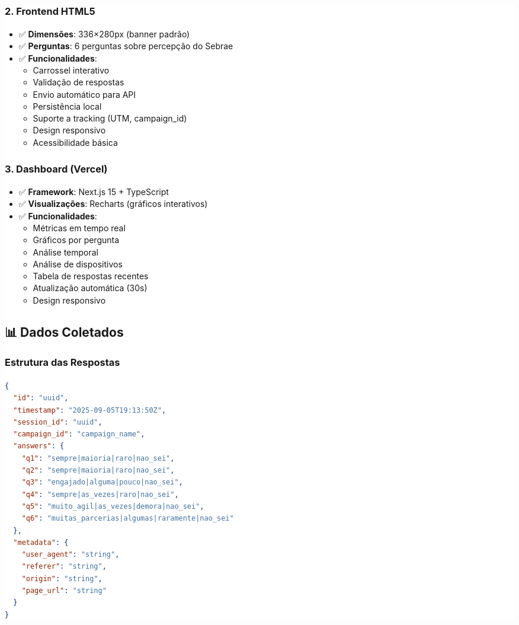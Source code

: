 ### 2. **Frontend HTML5**
- ✅ **Dimensões**: 336×280px (banner padrão)
- ✅ **Perguntas**: 6 perguntas sobre percepção do Sebrae
- ✅ **Funcionalidades**:
  - Carrossel interativo
  - Validação de respostas
  - Envio automático para API
  - Persistência local
  - Suporte a tracking (UTM, campaign_id)
  - Design responsivo
  - Acessibilidade básica

### 3. **Dashboard (Vercel)**
- ✅ **Framework**: Next.js 15 + TypeScript
- ✅ **Visualizações**: Recharts (gráficos interativos)
- ✅ **Funcionalidades**:
  - Métricas em tempo real
  - Gráficos por pergunta
  - Análise temporal
  - Análise de dispositivos
  - Tabela de respostas recentes
  - Atualização automática (30s)
  - Design responsivo

## 📊 Dados Coletados

### Estrutura das Respostas
```json
{
  "id": "uuid",
  "timestamp": "2025-09-05T19:13:50Z",
  "session_id": "uuid",
  "campaign_id": "campaign_name",
  "answers": {
    "q1": "sempre|maioria|raro|nao_sei",
    "q2": "sempre|maioria|raro|nao_sei",
    "q3": "engajado|alguma|pouco|nao_sei",
    "q4": "sempre|as_vezes|raro|nao_sei",
    "q5": "muito_agil|as_vezes|demora|nao_sei",
    "q6": "muitas_parcerias|algumas|raramente|nao_sei"
  },
  "metadata": {
    "user_agent": "string",
    "referer": "string",
    "origin": "string",
    "page_url": "string"
  }
}
```
